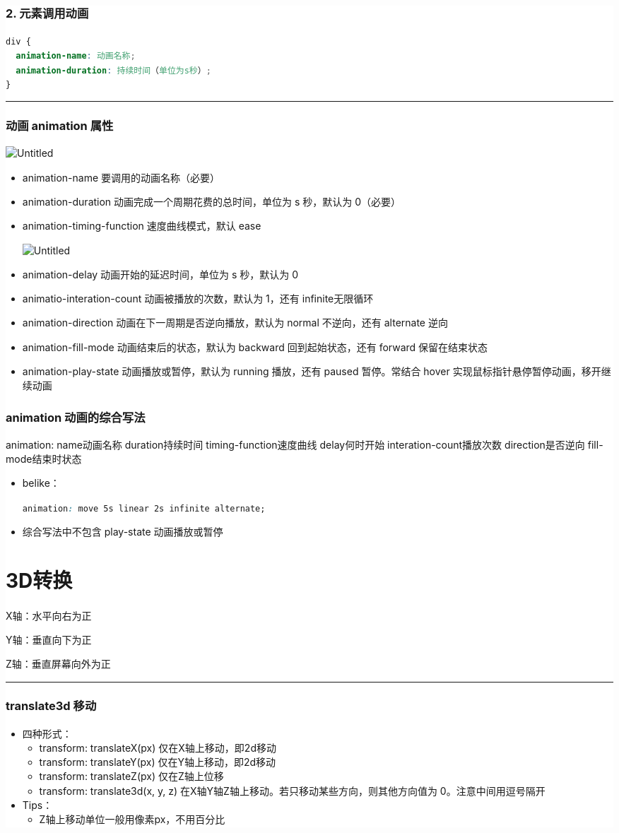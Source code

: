 ### 2. 元素调用动画

```css
div {
  animation-name: 动画名称;
  animation-duration: 持续时间（单位为s秒）;
}
```

---

### 动画 animation 属性

![Untitled](/images/css-3-2.png)

- animation-name 要调用的动画名称（必要）
- animation-duration 动画完成一个周期花费的总时间，单位为 s 秒，默认为 0（必要）
- animation-timing-function 速度曲线模式，默认 ease
  
    ![Untitled](/images/css-3-3.png)
    
    
    
- animation-delay 动画开始的延迟时间，单位为 s 秒，默认为 0
- animatio-interation-count 动画被播放的次数，默认为 1，还有 infinite无限循环
- animation-direction  动画在下一周期是否逆向播放，默认为 normal 不逆向，还有 alternate 逆向
- animation-fill-mode 动画结束后的状态，默认为 backward 回到起始状态，还有 forward 保留在结束状态
- animation-play-state 动画播放或暂停，默认为 running 播放，还有 paused 暂停。常结合 hover 实现鼠标指针悬停暂停动画，移开继续动画

### animation 动画的综合写法

animation:  name动画名称  duration持续时间  timing-function速度曲线  delay何时开始  interation-count播放次数  direction是否逆向  fill-mode结束时状态

- belike：
  
    ```css
    animation: move 5s linear 2s infinite alternate;
    ```
    
- 综合写法中不包含 play-state 动画播放或暂停

# 3D转换

X轴：水平向右为正

Y轴：垂直向下为正

Z轴：垂直屏幕向外为正

---

### translate3d 移动

- 四种形式：
    - transform: translateX(px) 仅在X轴上移动，即2d移动
    - transform: translateY(px) 仅在Y轴上移动，即2d移动
    - transform: translateZ(px) 仅在Z轴上位移
    - transform: translate3d(x, y, z) 在X轴Y轴Z轴上移动。若只移动某些方向，则其他方向值为 0。注意中间用逗号隔开
- Tips：
    - Z轴上移动单位一般用像素px，不用百分比
